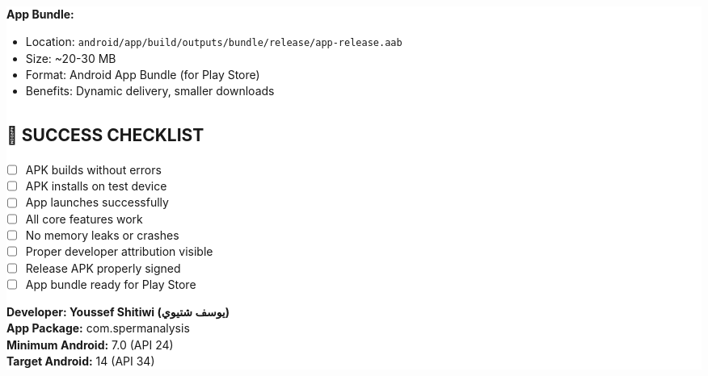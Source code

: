 **App Bundle:**
- Location: `android/app/build/outputs/bundle/release/app-release.aab`
- Size: ~20-30 MB
- Format: Android App Bundle (for Play Store)
- Benefits: Dynamic delivery, smaller downloads

## 🎯 SUCCESS CHECKLIST

- [ ] APK builds without errors
- [ ] APK installs on test device
- [ ] App launches successfully
- [ ] All core features work
- [ ] No memory leaks or crashes
- [ ] Proper developer attribution visible
- [ ] Release APK properly signed
- [ ] App bundle ready for Play Store

**Developer: Youssef Shitiwi (يوسف شتيوي)**  
**App Package:** com.spermanalysis  
**Minimum Android:** 7.0 (API 24)  
**Target Android:** 14 (API 34)